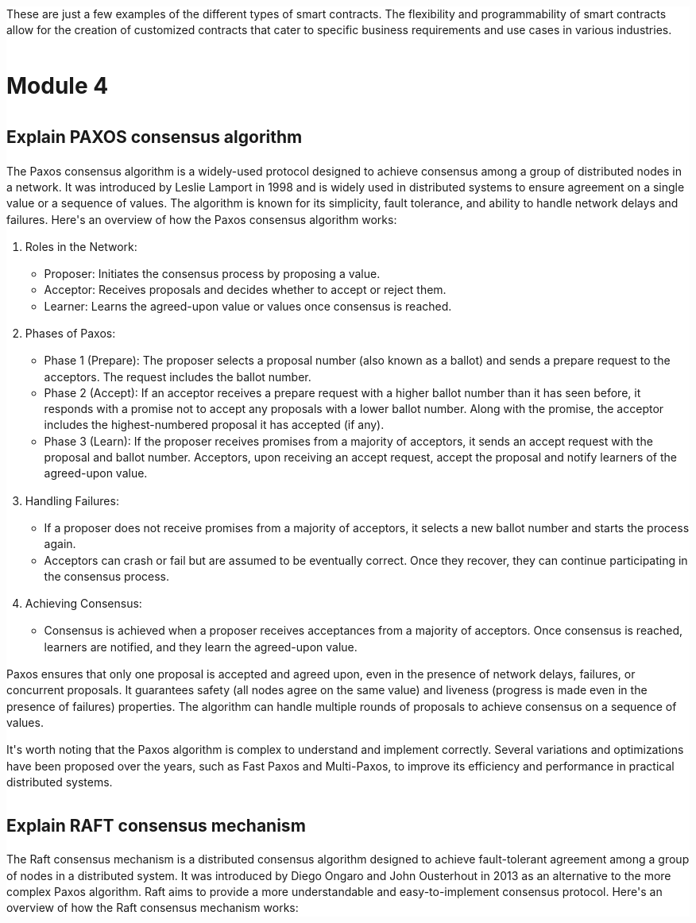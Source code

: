 These are just a few examples of the different types of smart contracts. The flexibility and programmability of smart contracts allow for the creation of customized contracts that cater to specific business requirements and use cases in various industries.
# Module 4
## Explain PAXOS consensus algorithm
The Paxos consensus algorithm is a widely-used protocol designed to achieve consensus among a group of distributed nodes in a network. It was introduced by Leslie Lamport in 1998 and is widely used in distributed systems to ensure agreement on a single value or a sequence of values. The algorithm is known for its simplicity, fault tolerance, and ability to handle network delays and failures. Here's an overview of how the Paxos consensus algorithm works:

1. Roles in the Network:
   - Proposer: Initiates the consensus process by proposing a value.
   - Acceptor: Receives proposals and decides whether to accept or reject them.
   - Learner: Learns the agreed-upon value or values once consensus is reached.

2. Phases of Paxos:
   - Phase 1 (Prepare): The proposer selects a proposal number (also known as a ballot) and sends a prepare request to the acceptors. The request includes the ballot number.
   - Phase 2 (Accept): If an acceptor receives a prepare request with a higher ballot number than it has seen before, it responds with a promise not to accept any proposals with a lower ballot number. Along with the promise, the acceptor includes the highest-numbered proposal it has accepted (if any).
   - Phase 3 (Learn): If the proposer receives promises from a majority of acceptors, it sends an accept request with the proposal and ballot number. Acceptors, upon receiving an accept request, accept the proposal and notify learners of the agreed-upon value.

3. Handling Failures:
   - If a proposer does not receive promises from a majority of acceptors, it selects a new ballot number and starts the process again.
   - Acceptors can crash or fail but are assumed to be eventually correct. Once they recover, they can continue participating in the consensus process.

4. Achieving Consensus:
   - Consensus is achieved when a proposer receives acceptances from a majority of acceptors. Once consensus is reached, learners are notified, and they learn the agreed-upon value.

Paxos ensures that only one proposal is accepted and agreed upon, even in the presence of network delays, failures, or concurrent proposals. It guarantees safety (all nodes agree on the same value) and liveness (progress is made even in the presence of failures) properties. The algorithm can handle multiple rounds of proposals to achieve consensus on a sequence of values.

It's worth noting that the Paxos algorithm is complex to understand and implement correctly. Several variations and optimizations have been proposed over the years, such as Fast Paxos and Multi-Paxos, to improve its efficiency and performance in practical distributed systems.
## Explain RAFT consensus mechanism
The Raft consensus mechanism is a distributed consensus algorithm designed to achieve fault-tolerant agreement among a group of nodes in a distributed system. It was introduced by Diego Ongaro and John Ousterhout in 2013 as an alternative to the more complex Paxos algorithm. Raft aims to provide a more understandable and easy-to-implement consensus protocol. Here's an overview of how the Raft consensus mechanism works:
